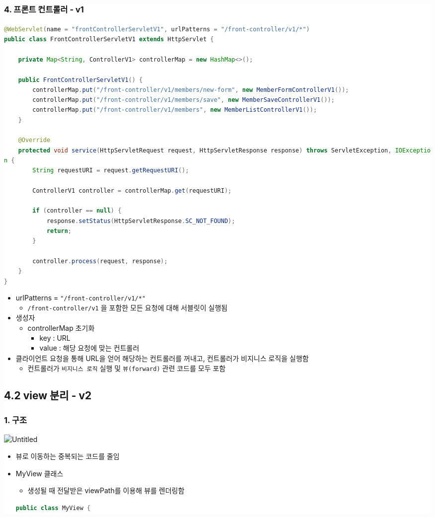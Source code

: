 ### 4. 프론트 컨트롤러 - v1

```java
@WebServlet(name = "frontControllerServletV1", urlPatterns = "/front-controller/v1/*")
public class FrontControllerServletV1 extends HttpServlet {

    private Map<String, ControllerV1> controllerMap = new HashMap<>();

    public FrontControllerServletV1() {
        controllerMap.put("/front-controller/v1/members/new-form", new MemberFormControllerV1());
        controllerMap.put("/front-controller/v1/members/save", new MemberSaveControllerV1());
        controllerMap.put("/front-controller/v1/members", new MemberListControllerV1());
    }

    @Override
    protected void service(HttpServletRequest request, HttpServletResponse response) throws ServletException, IOException {
        String requestURI = request.getRequestURI();

        ControllerV1 controller = controllerMap.get(requestURI);

        if (controller == null) {
            response.setStatus(HttpServletResponse.SC_NOT_FOUND);
            return;
        }

        controller.process(request, response);
    }
}
```

- urlPatterns = `"/front-controller/v1/*"`
    - `/front-controller/v1` 을 포함한 모든 요청에 대해 서블릿이 실행됨
- 생성자
    - controllerMap 초기화
        - key : URL
        - value : 해당 요청에 맞는 컨트롤러
- 클라이언트 요청을 통해 URL을 얻어 해당하는 컨트롤러를 꺼내고, 컨트롤러가 비지니스 로직을 실행함
    - 컨트롤러가 `비지니스 로직` 실행 및 `뷰(forward)` 관련 코드를 모두 포함

## 4.2 view 분리 - v2

### 1. 구조

![Untitled](https://s3.us-west-2.amazonaws.com/secure.notion-static.com/48d74e1c-199b-4227-9132-1226493be668/Untitled.png?X-Amz-Algorithm=AWS4-HMAC-SHA256&X-Amz-Content-Sha256=UNSIGNED-PAYLOAD&X-Amz-Credential=AKIAT73L2G45EIPT3X45%2F20220405%2Fus-west-2%2Fs3%2Faws4_request&X-Amz-Date=20220405T154159Z&X-Amz-Expires=86400&X-Amz-Signature=24fe8a7bb096859b4563b19c32416940f2f0c9da4d4ff90e75db8aff82d43c3a&X-Amz-SignedHeaders=host&response-content-disposition=filename%20%3D%22Untitled.png%22&x-id=GetObject)

- 뷰로 이동하는 중복되는 코드를 줄임
- MyView 클래스
    - 생성될 때 전달받은 viewPath를 이용해 뷰를 렌더링함
    
    ```java
    public class MyView {
    
